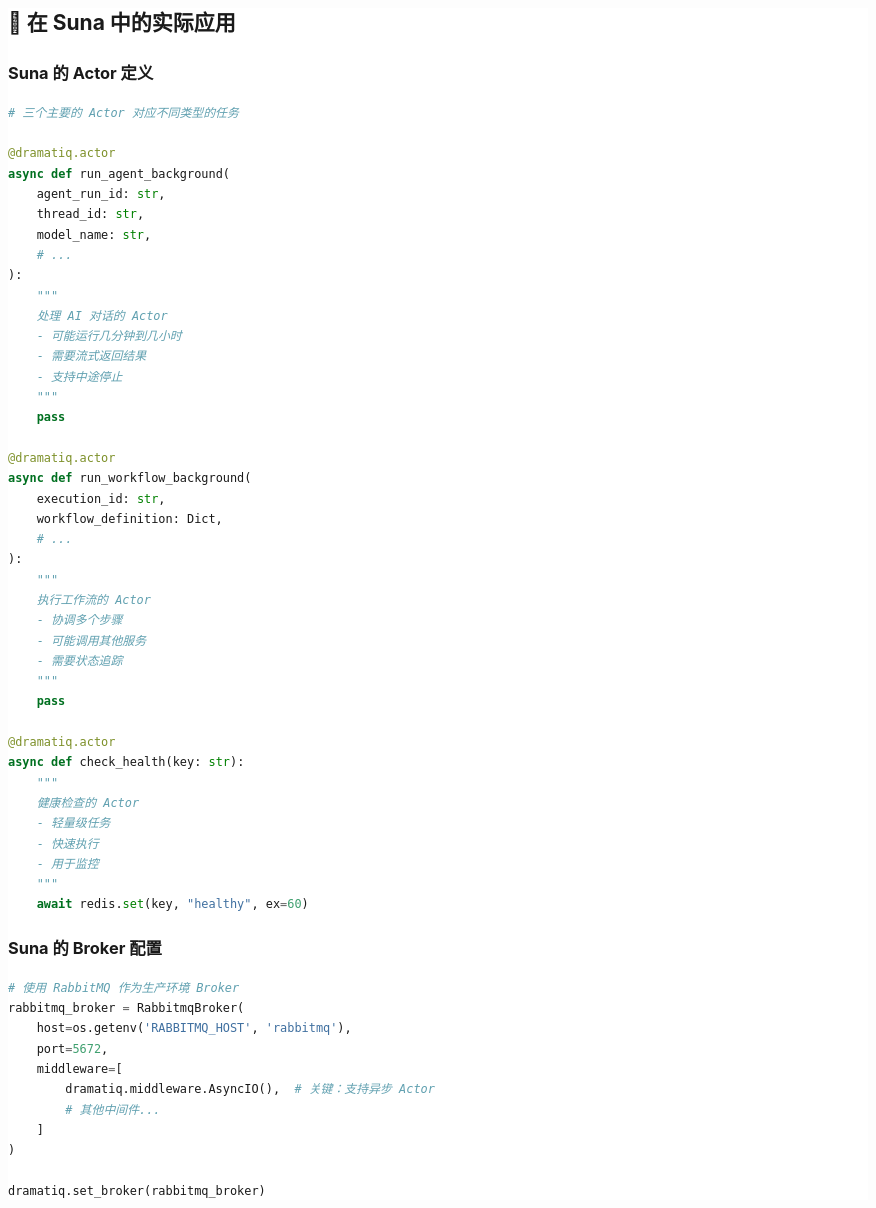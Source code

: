 ## 🚀 在 Suna 中的实际应用

### Suna 的 Actor 定义

```python
# 三个主要的 Actor 对应不同类型的任务

@dramatiq.actor
async def run_agent_background(
    agent_run_id: str,
    thread_id: str,
    model_name: str,
    # ...
):
    """
    处理 AI 对话的 Actor
    - 可能运行几分钟到几小时
    - 需要流式返回结果
    - 支持中途停止
    """
    pass

@dramatiq.actor
async def run_workflow_background(
    execution_id: str,
    workflow_definition: Dict,
    # ...
):
    """
    执行工作流的 Actor
    - 协调多个步骤
    - 可能调用其他服务
    - 需要状态追踪
    """
    pass

@dramatiq.actor
async def check_health(key: str):
    """
    健康检查的 Actor
    - 轻量级任务
    - 快速执行
    - 用于监控
    """
    await redis.set(key, "healthy", ex=60)
```

### Suna 的 Broker 配置

```python
# 使用 RabbitMQ 作为生产环境 Broker
rabbitmq_broker = RabbitmqBroker(
    host=os.getenv('RABBITMQ_HOST', 'rabbitmq'),
    port=5672,
    middleware=[
        dramatiq.middleware.AsyncIO(),  # 关键：支持异步 Actor
        # 其他中间件...
    ]
)

dramatiq.set_broker(rabbitmq_broker)
```

